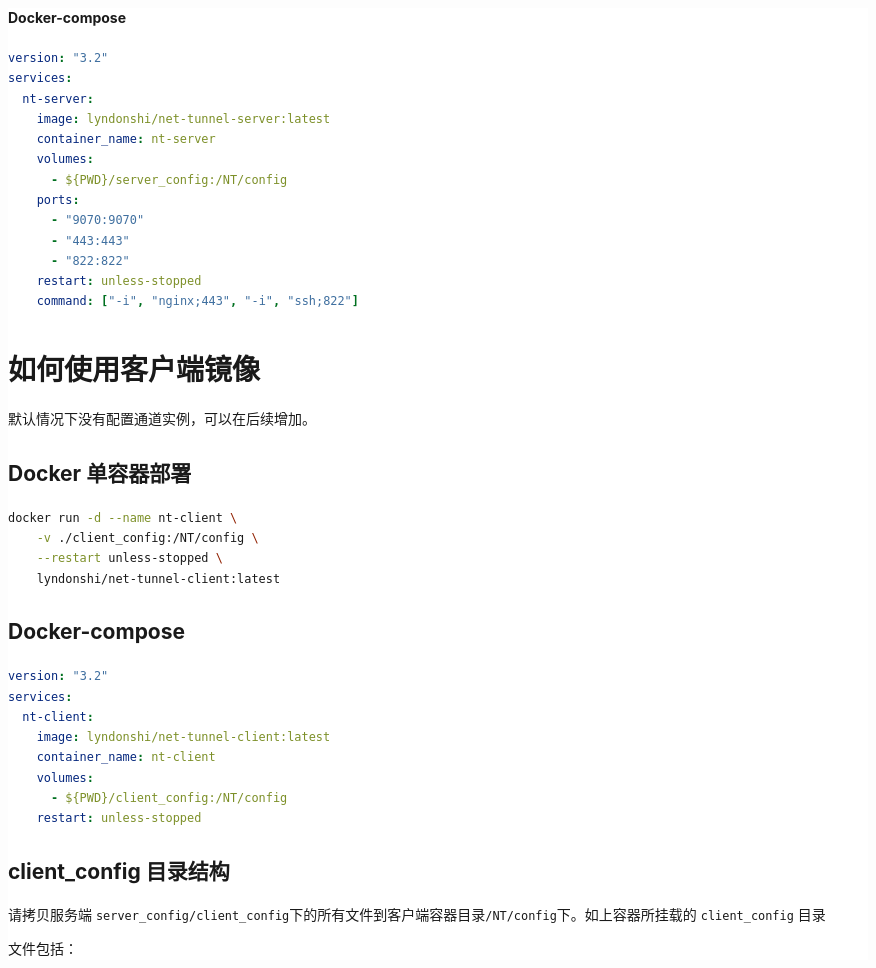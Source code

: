 #### Docker-compose

```yaml
version: "3.2"
services:
  nt-server:
    image: lyndonshi/net-tunnel-server:latest
    container_name: nt-server
    volumes:
      - ${PWD}/server_config:/NT/config
    ports:
      - "9070:9070"
      - "443:443"
      - "822:822"
    restart: unless-stopped
    command: ["-i", "nginx;443", "-i", "ssh;822"]
```





# 如何使用客户端镜像

默认情况下没有配置通道实例，可以在后续增加。

## Docker 单容器部署

```bash
docker run -d --name nt-client \
    -v ./client_config:/NT/config \
    --restart unless-stopped \
    lyndonshi/net-tunnel-client:latest
```

## Docker-compose

```yaml
version: "3.2"
services:
  nt-client:
    image: lyndonshi/net-tunnel-client:latest
    container_name: nt-client
    volumes:
      - ${PWD}/client_config:/NT/config
    restart: unless-stopped
```

## client_config 目录结构

请拷贝服务端 `server_config/client_config`下的所有文件到客户端容器目录`/NT/config`下。如上容器所挂载的 `client_config` 目录

文件包括：
